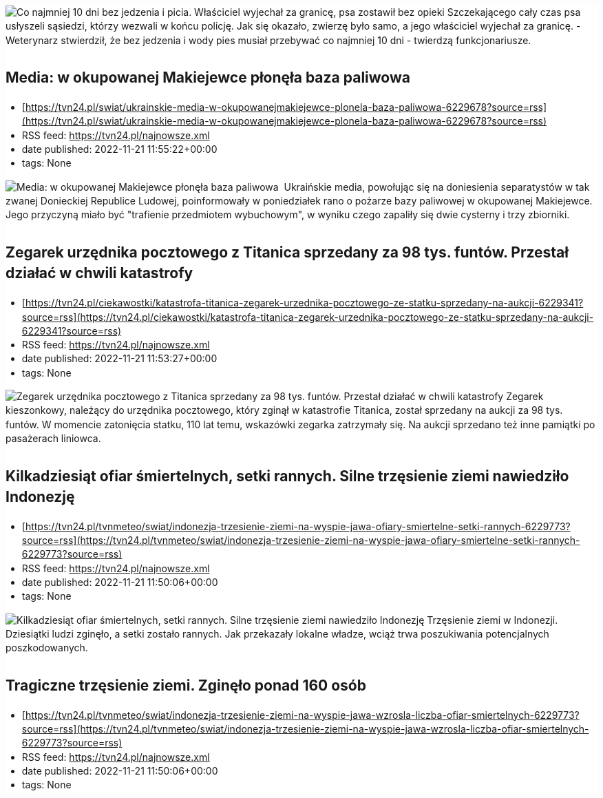 <img alt="Co najmniej 10 dni bez jedzenia i picia. Właściciel wyjechał za granicę, psa zostawił bez opieki" src="https://tvn24.pl/najnowsze/cdn-zdjecie-zwbhjx-psa-uslyszeli-sasiedzi-i-wezwali-policje-6229770/alternates/LANDSCAPE_1280" />
    Szczekającego cały czas psa usłyszeli sąsiedzi, którzy wezwali w końcu policję. Jak się okazało, zwierzę było samo, a jego właściciel wyjechał za granicę. - Weterynarz stwierdził, że bez jedzenia i wody pies musiał przebywać co najmniej 10 dni - twierdzą funkcjonariusze.

## Media: w okupowanej Makiejewce płonęła baza paliwowa
 - [https://tvn24.pl/swiat/ukrainskie-media-w-okupowanejmakiejewce-plonela-baza-paliwowa-6229678?source=rss](https://tvn24.pl/swiat/ukrainskie-media-w-okupowanejmakiejewce-plonela-baza-paliwowa-6229678?source=rss)
 - RSS feed: https://tvn24.pl/najnowsze.xml
 - date published: 2022-11-21 11:55:22+00:00
 - tags: None

<img alt="Media: w okupowanej Makiejewce płonęła baza paliwowa " src="https://tvn24.pl/najnowsze/cdn-zdjecie-8jx9qk-tatiana-6229580/alternates/LANDSCAPE_1280" />
    Ukraińskie media, powołując się na doniesienia separatystów w tak zwanej Donieckiej Republice Ludowej, poinformowały w poniedziałek rano o pożarze bazy paliwowej w okupowanej Makiejewce. Jego przyczyną miało być "trafienie przedmiotem wybuchowym", w wyniku czego zapaliły się dwie cysterny i trzy zbiorniki.

## Zegarek urzędnika pocztowego z Titanica sprzedany za 98 tys. funtów. Przestał działać w chwili katastrofy
 - [https://tvn24.pl/ciekawostki/katastrofa-titanica-zegarek-urzednika-pocztowego-ze-statku-sprzedany-na-aukcji-6229341?source=rss](https://tvn24.pl/ciekawostki/katastrofa-titanica-zegarek-urzednika-pocztowego-ze-statku-sprzedany-na-aukcji-6229341?source=rss)
 - RSS feed: https://tvn24.pl/najnowsze.xml
 - date published: 2022-11-21 11:53:27+00:00
 - tags: None

<img alt="Zegarek urzędnika pocztowego z Titanica sprzedany za 98 tys. funtów. Przestał działać w chwili katastrofy" src="https://tvn24.pl/najnowsze/cdn-zdjecie-argb1x-zegarek-nalezacy-do-oscara-scotta-woodyego-6229373/alternates/LANDSCAPE_1280" />
    Zegarek kieszonkowy, należący do urzędnika pocztowego, który zginął w katastrofie Titanica, został sprzedany na aukcji za 98 tys. funtów. W momencie zatonięcia statku, 110 lat temu, wskazówki zegarka zatrzymały się. Na aukcji sprzedano też inne pamiątki po pasażerach liniowca.

## Kilkadziesiąt ofiar śmiertelnych, setki rannych. Silne trzęsienie ziemi nawiedziło Indonezję
 - [https://tvn24.pl/tvnmeteo/swiat/indonezja-trzesienie-ziemi-na-wyspie-jawa-ofiary-smiertelne-setki-rannych-6229773?source=rss](https://tvn24.pl/tvnmeteo/swiat/indonezja-trzesienie-ziemi-na-wyspie-jawa-ofiary-smiertelne-setki-rannych-6229773?source=rss)
 - RSS feed: https://tvn24.pl/najnowsze.xml
 - date published: 2022-11-21 11:50:06+00:00
 - tags: None

<img alt="Kilkadziesiąt ofiar śmiertelnych, setki rannych. Silne trzęsienie ziemi nawiedziło Indonezję" src="https://tvn24.pl/tvnmeteo/najnowsze/cdn-zdjecie-ppj4rf-poszkodowani-w-wyniku-trzesienia-ziemi-w-indonezji-6229782/alternates/LANDSCAPE_1280" />
    Trzęsienie ziemi w Indonezji. Dziesiątki ludzi zginęło, a setki zostało rannych. Jak przekazały lokalne władze, wciąż trwa poszukiwania potencjalnych poszkodowanych.

## Tragiczne trzęsienie ziemi. Zginęło ponad 160 osób
 - [https://tvn24.pl/tvnmeteo/swiat/indonezja-trzesienie-ziemi-na-wyspie-jawa-wzrosla-liczba-ofiar-smiertelnych-6229773?source=rss](https://tvn24.pl/tvnmeteo/swiat/indonezja-trzesienie-ziemi-na-wyspie-jawa-wzrosla-liczba-ofiar-smiertelnych-6229773?source=rss)
 - RSS feed: https://tvn24.pl/najnowsze.xml
 - date published: 2022-11-21 11:50:06+00:00
 - tags: None
